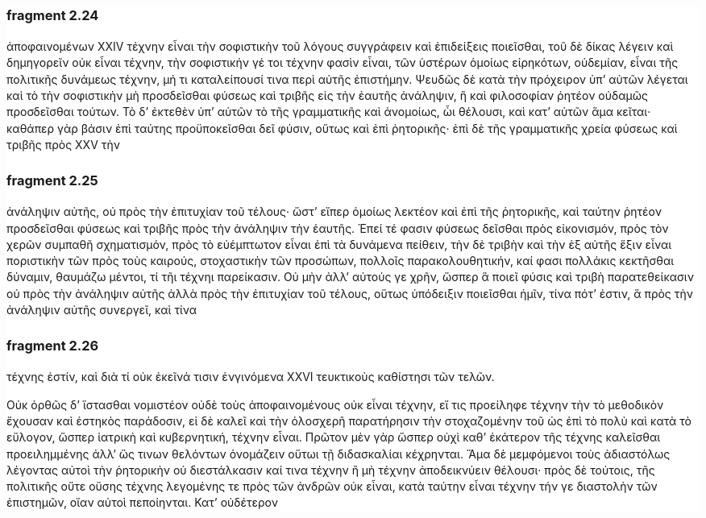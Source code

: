 ### fragment 2.24

<p rend="merge"> ἀποφαινομένων <note type="marginal">XXIV</note>

<pb n="26"/>
τέχνην εἶναι τὴν σοφιστικὴν τοῦ λόγους συγγράφειν
καὶ ἐπιδείξεις ποιεῖσθαι, τοῦ δὲ δίκας λέγειν
καὶ δημηγορεῖν οὐκ εἶναι τέχνην, τὴν σοφιστικήν γέ
τοι τέχνην φασὶν εἶναι, τῶν ὑστέρων ὁμοίως εἰρηκότων,
<lb n="5"/> οὐδεμίαν, εἶναι τῆς πολιτικῆς δυνάμεως τέχνην,
μή τι καταλείπουσί τινα περὶ αὐτῆς ἐπιστήμην. Ψευδῶς
δὲ κατὰ τὴν πρόχειρον ὑπʼ αὐτῶν λέγεται καὶ τὸ
τὴν σοφιστικὴν μὴ προσδεῖσθαι φύσεως καὶ τριβῆς εἰς
τὴν ἑαυτῆς ἀνάληψιν, ἢ καὶ φιλοσοφίαν ῥητέον οὐδαμῶς
<lb n="10"/> προσδεῖσθαι τούτων. Τὸ δʼ ἐκτεθὲν ὑπʼ αὐτῶν
τὸ τῆς γραμματικῆς καὶ ἀνομοίως, ὧι θέλουσι, καὶ
κατʼ αὐτῶν ἅμα κεῖται· καθάπερ γὰρ βάσιν ἐπὶ ταύτης
προϋποκεῖσθαι δεῖ φύσιν, οὕτως καὶ ἐπὶ ῥητορικῆς·
ἐπὶ δὲ τῆς γραμματικῆς χρεία φύσεως καὶ τριβῆς πρὸς
<note type="marginal">XXV</note> τὴν </p>

### fragment 2.25

<p rend="merge"> ἀνάληψιν αὐτῆς, οὐ πρὸς τὴν ἐπιτυχίαν τοῦ τέλους·
<lb n="16"/> ὥστʼ εἴπερ ὁμοίως λεκτέον καὶ ἐπὶ τῆς ῥητορικῆς,
καὶ ταύτην ῥητέον προσδεῖσθαι φύσεως καὶ τριβῆς
πρὸς τὴν ἀνάληψιν τὴν ἑαυτῆς. Ἐπεί τέ φασιν φύσεως
δεῖσθαι πρὸς εἰκονισμόν, πρὸς τὸν χερῶν συμπαθῆ
<lb n="20"/> σχηματισμόν, πρὸς τὸ εὐέμπτωτον εἶναι ἐπὶ τὰ
δυνάμενα πείθειν, τὴν δὲ τριβὴν καὶ τὴν ἐξ αὐτῆς
ἕξιν εἶναι ποριστικὴν τῶν πρὸς τοὺς καιρούς, στοχαστικὴν
τῶν προσώπων, πολλοῖς παρακολουθητικήν, καί
φασι πολλάκις κεκτῆσθαι δύναμιν, θαυμάζω μέντοι,
<lb n="25"/> τί τῆι τέχνηι παρείκασιν. Οὐ μὴν ἀλλʼ αὐτούς γε χρῆν,
ὥσπερ ἃ ποιεῖ φύσις καὶ τριβὴ παρατεθείκασιν οὐ πρὸς

<pb n="27"/>
τὴν ἀνάληψιν αὐτῆς ἀλλὰ πρὸς τὴν ἐπιτυχίαν τοῦ
τέλους, οὕτως ὑπόδειξιν ποιεῖσθαι ἡμῖν, τίνα πότʼ
ἐστιν, ἃ πρὸς τὴν ἀνάληψιν αὐτῆς συνεργεῖ, καὶ τίνα</p>

### fragment 2.26

<p rend="merge">τέχνης ἐστίν, καὶ διὰ τί οὐκ ἐκεῖνά τισιν ἐνγινόμενα <note type="marginal">XXVI</note>
τευκτικοὺς καθίστησι τῶν τελῶν.</p><lb n="5"/>
<p>Οὐκ ὀρθῶς δʼ ἵστασθαι νομιστέον οὐδὲ τοὺς ἀποφαινομένους
οὐκ εἶναι τέχνην, εἴ τις προείληφε τέχνην
τὴν τὸ μεθοδικὸν ἔχουσαν καὶ ἑστηκὸς παράδοσιν, εἰ
δὲ καλεῖ καὶ τὴν ὁλοσχερῆ παρατήρησιν τὴν στοχαζομένην
τοῦ ὡς ἐπὶ τὸ πολὺ καὶ κατὰ τὸ εὔλογον, ὥσπερ <lb n="10"/>
ἰατρικὴ καὶ κυβερνητική, τέχνην εἶναι. Πρῶτον μὲν
γὰρ ὥσπερ οὐχὶ καθʼ ἑκάτερον τῆς τέχνης καλεῖσθαι
προειλημμένης ἀλλʼ ὥς τινων θελόντων ὀνομάζειν
οὕτωι τῇ διδασκαλίαι κέχρηνται. Ἅμα δὲ μεμφόμενοι
τοὺς ἀδιαστόλως λέγοντας αὐτοὶ τὴν ῥητορικὴν οὐ <lb n="15"/>
διεστάλκασιν καί τινα τέχνην ἢ μὴ τέχνην ἀποδεικνύειν
θέλουσι· πρὸς δὲ τούτοις, τῆς πολιτικῆς οὔτε
οὔσης τέχνης λεγομένης τε πρὸς τῶν ἀνδρῶν οὐκ
εἶναι, κατὰ ταύτην εἶναι τέχνην τήν γε διαστολὴν
τῶν ἐπιστημῶν, οἵαν αὐτοὶ πεποίηνται. Κατʼ οὐδέτερον</p><lb n="20"/>
